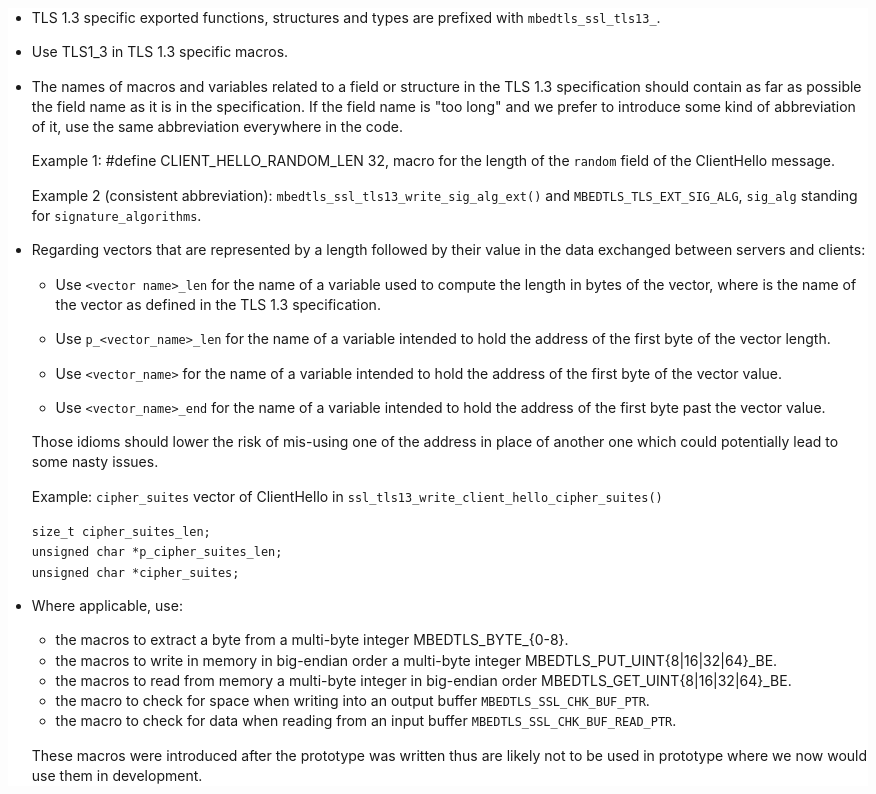   - TLS 1.3 specific exported functions, structures and types are
    prefixed with `mbedtls_ssl_tls13_`.

  - Use TLS1_3 in TLS 1.3 specific macros.

  - The names of macros and variables related to a field or structure in the
    TLS 1.3 specification should contain as far as possible the field name as
    it is in the specification. If the field name is "too long" and we prefer
    to introduce some kind of abbreviation of it, use the same abbreviation
    everywhere in the code.

    Example 1: #define CLIENT_HELLO_RANDOM_LEN 32, macro for the length of the
        `random` field of the ClientHello message.

    Example 2 (consistent abbreviation): `mbedtls_ssl_tls13_write_sig_alg_ext()`
        and `MBEDTLS_TLS_EXT_SIG_ALG`, `sig_alg` standing for
        `signature_algorithms`.

  - Regarding vectors that are represented by a length followed by their value
    in the data exchanged between servers and clients:

    - Use `<vector name>_len` for the name of a variable used to compute the
      length in bytes of the vector, where <vector name> is the name of the
      vector as defined in the TLS 1.3 specification.

    - Use `p_<vector_name>_len` for the name of a variable intended to hold
      the address of the first byte of the vector length.

    - Use `<vector_name>` for the name of a variable intended to hold the
      address of the first byte of the vector value.

    - Use `<vector_name>_end` for the name of a variable intended to hold
      the address of the first byte past the vector value.

    Those idioms should lower the risk of mis-using one of the address in place
    of another one which could potentially lead to some nasty issues.

    Example: `cipher_suites` vector of ClientHello in
             `ssl_tls13_write_client_hello_cipher_suites()`
    ```
    size_t cipher_suites_len;
    unsigned char *p_cipher_suites_len;
    unsigned char *cipher_suites;
    ```

  - Where applicable, use:
    - the macros to extract a byte from a multi-byte integer MBEDTLS_BYTE_{0-8}.
    - the macros to write in memory in big-endian order a multi-byte integer
      MBEDTLS_PUT_UINT{8|16|32|64}_BE.
    - the macros to read from memory a multi-byte integer in big-endian order
      MBEDTLS_GET_UINT{8|16|32|64}_BE.
    - the macro to check for space when writing into an output buffer
      `MBEDTLS_SSL_CHK_BUF_PTR`.
    - the macro to check for data when reading from an input buffer
      `MBEDTLS_SSL_CHK_BUF_READ_PTR`.

    These macros were introduced after the prototype was written thus are
    likely not to be used in prototype where we now would use them in
    development.
